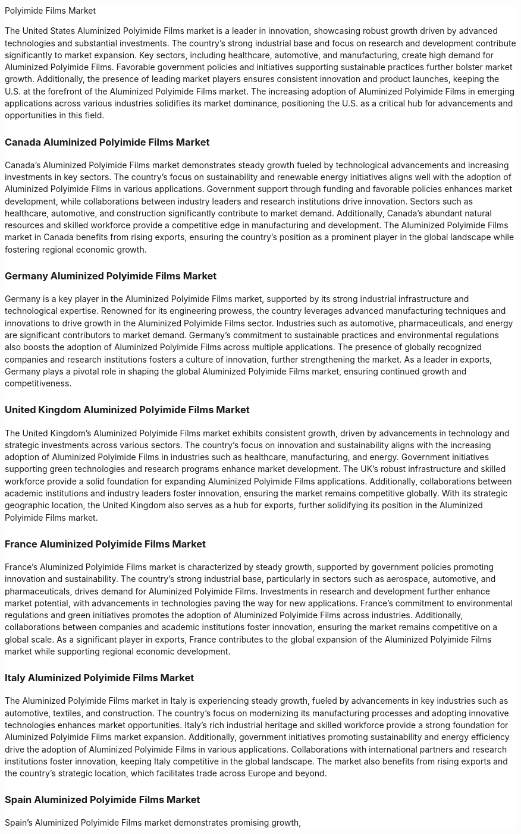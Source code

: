 Polyimide Films Market</h3><p>The United States Aluminized Polyimide Films market is a leader in innovation, showcasing robust growth driven by advanced technologies and substantial investments. The country&rsquo;s strong industrial base and focus on research and development contribute significantly to market expansion. Key sectors, including healthcare, automotive, and manufacturing, create high demand for Aluminized Polyimide Films. Favorable government policies and initiatives supporting sustainable practices further bolster market growth. Additionally, the presence of leading market players ensures consistent innovation and product launches, keeping the U.S. at the forefront of the Aluminized Polyimide Films market. The increasing adoption of Aluminized Polyimide Films in emerging applications across various industries solidifies its market dominance, positioning the U.S. as a critical hub for advancements and opportunities in this field.</p><h3>Canada Aluminized Polyimide Films Market</h3><p>Canada&rsquo;s Aluminized Polyimide Films market demonstrates steady growth fueled by technological advancements and increasing investments in key sectors. The country&rsquo;s focus on sustainability and renewable energy initiatives aligns well with the adoption of Aluminized Polyimide Films in various applications. Government support through funding and favorable policies enhances market development, while collaborations between industry leaders and research institutions drive innovation. Sectors such as healthcare, automotive, and construction significantly contribute to market demand. Additionally, Canada&rsquo;s abundant natural resources and skilled workforce provide a competitive edge in manufacturing and development. The Aluminized Polyimide Films market in Canada benefits from rising exports, ensuring the country&rsquo;s position as a prominent player in the global landscape while fostering regional economic growth.</p><h3>Germany Aluminized Polyimide Films Market</h3><p>Germany is a key player in the Aluminized Polyimide Films market, supported by its strong industrial infrastructure and technological expertise. Renowned for its engineering prowess, the country leverages advanced manufacturing techniques and innovations to drive growth in the Aluminized Polyimide Films sector. Industries such as automotive, pharmaceuticals, and energy are significant contributors to market demand. Germany&rsquo;s commitment to sustainable practices and environmental regulations also boosts the adoption of Aluminized Polyimide Films across multiple applications. The presence of globally recognized companies and research institutions fosters a culture of innovation, further strengthening the market. As a leader in exports, Germany plays a pivotal role in shaping the global Aluminized Polyimide Films market, ensuring continued growth and competitiveness.</p><h3>United Kingdom Aluminized Polyimide Films Market</h3><p>The United Kingdom&rsquo;s Aluminized Polyimide Films market exhibits consistent growth, driven by advancements in technology and strategic investments across various sectors. The country&rsquo;s focus on innovation and sustainability aligns with the increasing adoption of Aluminized Polyimide Films in industries such as healthcare, manufacturing, and energy. Government initiatives supporting green technologies and research programs enhance market development. The UK&rsquo;s robust infrastructure and skilled workforce provide a solid foundation for expanding Aluminized Polyimide Films applications. Additionally, collaborations between academic institutions and industry leaders foster innovation, ensuring the market remains competitive globally. With its strategic geographic location, the United Kingdom also serves as a hub for exports, further solidifying its position in the Aluminized Polyimide Films market.</p><h3>France Aluminized Polyimide Films Market</h3><p>France&rsquo;s Aluminized Polyimide Films market is characterized by steady growth, supported by government policies promoting innovation and sustainability. The country&rsquo;s strong industrial base, particularly in sectors such as aerospace, automotive, and pharmaceuticals, drives demand for Aluminized Polyimide Films. Investments in research and development further enhance market potential, with advancements in technologies paving the way for new applications. France&rsquo;s commitment to environmental regulations and green initiatives promotes the adoption of Aluminized Polyimide Films across industries. Additionally, collaborations between companies and academic institutions foster innovation, ensuring the market remains competitive on a global scale. As a significant player in exports, France contributes to the global expansion of the Aluminized Polyimide Films market while supporting regional economic development.</p><h3>Italy Aluminized Polyimide Films Market</h3><p>The Aluminized Polyimide Films market in Italy is experiencing steady growth, fueled by advancements in key industries such as automotive, textiles, and construction. The country&rsquo;s focus on modernizing its manufacturing processes and adopting innovative technologies enhances market opportunities. Italy&rsquo;s rich industrial heritage and skilled workforce provide a strong foundation for Aluminized Polyimide Films market expansion. Additionally, government initiatives promoting sustainability and energy efficiency drive the adoption of Aluminized Polyimide Films in various applications. Collaborations with international partners and research institutions foster innovation, keeping Italy competitive in the global landscape. The market also benefits from rising exports and the country&rsquo;s strategic location, which facilitates trade across Europe and beyond.</p><h3>Spain Aluminized Polyimide Films Market</h3><p>Spain&rsquo;s Aluminized Polyimide Films market demonstrates promising growth,
